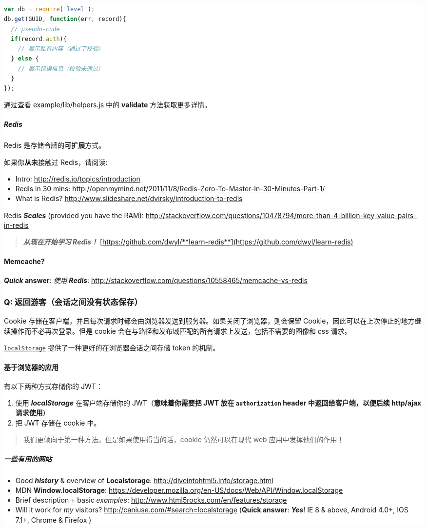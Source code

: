 ```js
var db = require('level');
db.get(GUID, function(err, record){
  // pseudo-code
  if(record.auth){
    // 展示私有内容（通过了校验）
  } else {
    // 展示错误信息（校验未通过）
  }
});
```
通过查看 example/lib/helpers.js 中的 **validate** 方法获取更多详情。

##### Redis

Redis 是存储令牌的**可扩展**方式。

如果你**从未**接触过 Redis，请阅读:
+ Intro: http://redis.io/topics/introduction
+ Redis in 30 mins:
http://openmymind.net/2011/11/8/Redis-Zero-To-Master-In-30-Minutes-Part-1/
+ What is Redis? http://www.slideshare.net/dvirsky/introduction-to-redis

Redis ***Scales*** (provided you have the RAM):
http://stackoverflow.com/questions/10478794/more-than-4-billion-key-value-pairs-in-redis

> ***从现在开始学习 Redis！*** [https://github.com/dwyl/**learn-redis**](https://github.com/dwyl/learn-redis)

#### Memcache?

***Quick* answer**: *使用 **Redis***:
http://stackoverflow.com/questions/10558465/memcache-vs-redis


### Q: 返回游客（**会话之间没有状态保存**）

Cookie 存储在客户端，并且每次请求时都会由浏览器发送到服务器。如果关闭了浏览器，则会保留 Cookie，因此可以在上次停止的地方继续操作而不必再次登录。但是 cookie 会在与路径和发布域匹配的所有请求上发送，包括不需要的图像和 css 请求。

[`localStorage`](https://developer.mozilla.org/en-US/docs/Web/API/Window.localStorage) 提供了一种更好的在浏览器会话之间存储 token 的机制。

#### 基于浏览器的应用

有以下两种方式存储你的 JWT：

1. 使用 ***localStorage*** 在客户端存储你的 JWT（**意味着你需要把 JWT 放在 `authorization` header 中返回给客户端，以便后续 http/ajax 请求使用**）
2. 把 JWT 存储在 cookie 中。

> 我们更倾向于第一种方法。但是如果使用得当的话，cookie 仍然可以在现代 web 应用中发挥他们的作用！

##### 一些有用的网站

+ Good ***history*** & overview of **Localstorage**:
http://diveintohtml5.info/storage.html
+ MDN **Window.localStorage**:
https://developer.mozilla.org/en-US/docs/Web/API/Window.localStorage
+ Brief description + basic *examples*:
http://www.html5rocks.com/en/features/storage
+ Will it work for *my* visitors?
http://caniuse.com/#search=localstorage
(**Quick answer**: ***Yes***! IE 8 & above, Android 4.0+, IOS 7.1+, Chrome & Firefox )
